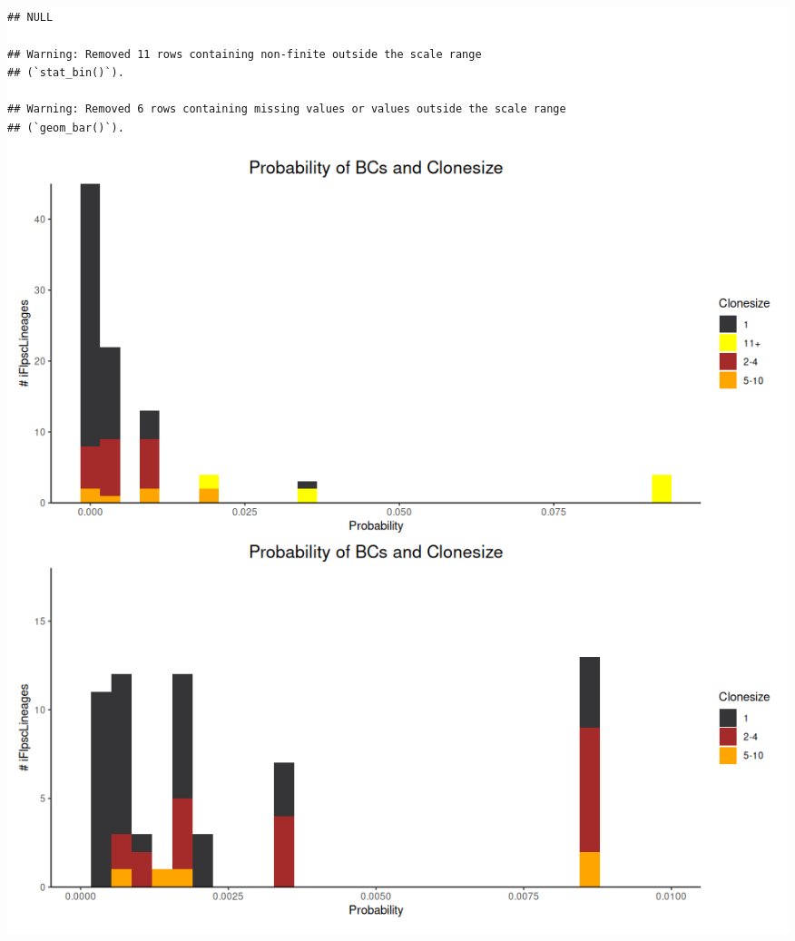     ## NULL

    ## Warning: Removed 11 rows containing non-finite outside the scale range
    ## (`stat_bin()`).

    ## Warning: Removed 6 rows containing missing values or values outside the scale range
    ## (`geom_bar()`).

![](GEA_Founders_Nanopore_Clonal_Analysis_files/figure-gfm/BCs%20Freq%20pathmatrix-2.png)
